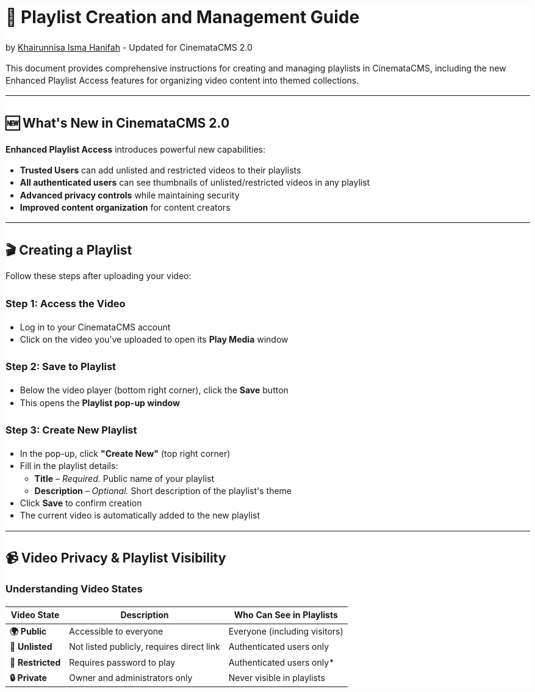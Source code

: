 # 🎵 Playlist Creation and Management Guide

by [Khairunnisa Isma Hanifah](https://github.com/KhairunnisaIsma) - Updated for CinemataCMS 2.0

This document provides comprehensive instructions for creating and managing playlists in CinemataCMS, including the new Enhanced Playlist Access features for organizing video content into themed collections.

---

## 🆕 What's New in CinemataCMS 2.0

**Enhanced Playlist Access** introduces powerful new capabilities:

- **Trusted Users** can add unlisted and restricted videos to their playlists
- **All authenticated users** can see thumbnails of unlisted/restricted videos in any playlist  
- **Advanced privacy controls** while maintaining security
- **Improved content organization** for content creators

---

## 🎬 Creating a Playlist

Follow these steps after uploading your video:

### Step 1: Access the Video
- Log in to your CinemataCMS account  
- Click on the video you've uploaded to open its **Play Media** window

### Step 2: Save to Playlist
- Below the video player (bottom right corner), click the **Save** button  
- This opens the **Playlist pop-up window**

### Step 3: Create New Playlist
- In the pop-up, click **"Create New"** (top right corner)
- Fill in the playlist details:
  - **Title** – *Required.* Public name of your playlist
  - **Description** – *Optional.* Short description of the playlist's theme
- Click **Save** to confirm creation
- The current video is automatically added to the new playlist

---

## 📹 Video Privacy & Playlist Visibility

### Understanding Video States

| Video State | Description | Who Can See in Playlists |
|-------------|-------------|---------------------------|
| **🌍 Public** | Accessible to everyone | Everyone (including visitors) |
| **🔗 Unlisted** | Not listed publicly, requires direct link | Authenticated users only |
| **🔐 Restricted** | Requires password to play | Authenticated users only* |
| **🔒 Private** | Owner and administrators only | Never visible in playlists |
